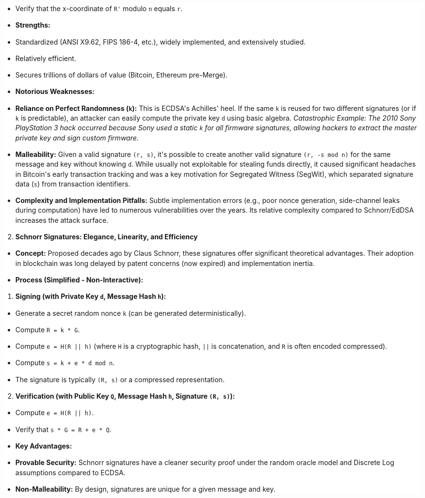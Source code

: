 *   Verify that the x-coordinate of `R'` modulo `n` equals `r`.

*   **Strengths:**

*   Standardized (ANSI X9.62, FIPS 186-4, etc.), widely implemented, and extensively studied.

*   Relatively efficient.

*   Secures trillions of dollars of value (Bitcoin, Ethereum pre-Merge).

*   **Notorious Weaknesses:**

*   **Reliance on Perfect Randomness (`k`):** This is ECDSA's Achilles' heel. If the same `k` is reused for two different signatures (or if `k` is predictable), an attacker can easily compute the private key `d` using basic algebra. *Catastrophic Example: The 2010 Sony PlayStation 3 hack occurred because Sony used a static `k` for all firmware signatures, allowing hackers to extract the master private key and sign custom firmware.*

*   **Malleability:** Given a valid signature `(r, s)`, it's possible to create another valid signature `(r, -s mod n)` for the same message and key without knowing `d`. While usually not exploitable for stealing funds directly, it caused significant headaches in Bitcoin's early transaction tracking and was a key motivation for Segregated Witness (SegWit), which separated signature data (`s`) from transaction identifiers.

*   **Complexity and Implementation Pitfalls:** Subtle implementation errors (e.g., poor nonce generation, side-channel leaks during computation) have led to numerous vulnerabilities over the years. Its relative complexity compared to Schnorr/EdDSA increases the attack surface.

2.  **Schnorr Signatures: Elegance, Linearity, and Efficiency**

*   **Concept:** Proposed decades ago by Claus Schnorr, these signatures offer significant theoretical advantages. Their adoption in blockchain was long delayed by patent concerns (now expired) and implementation inertia.

*   **Process (Simplified - Non-Interactive):**

1.  **Signing (with Private Key `d`, Message Hash `h`):**

*   Generate a secret random nonce `k` (can be generated deterministically).

*   Compute `R = k * G`.

*   Compute `e = H(R || h)` (where `H` is a cryptographic hash, `||` is concatenation, and `R` is often encoded compressed).

*   Compute `s = k + e * d mod n`.

*   The signature is typically `(R, s)` or a compressed representation.

2.  **Verification (with Public Key `Q`, Message Hash `h`, Signature `(R, s)`):**

*   Compute `e = H(R || h)`.

*   Verify that `s * G = R + e * Q`.

*   **Key Advantages:**

*   **Provable Security:** Schnorr signatures have a cleaner security proof under the random oracle model and Discrete Log assumptions compared to ECDSA.

*   **Non-Malleability:** By design, signatures are unique for a given message and key.
